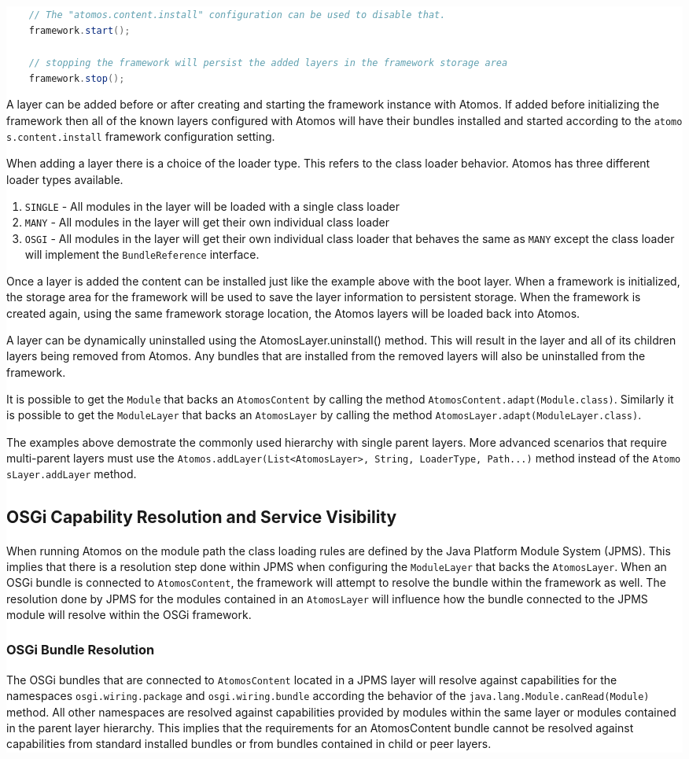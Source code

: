 ```java
    // The "atomos.content.install" configuration can be used to disable that.
    framework.start();

    // stopping the framework will persist the added layers in the framework storage area
    framework.stop();
```

A layer can be added before or after creating and starting the framework instance with Atomos. If added before initializing the framework then all of the known layers configured with Atomos will have their bundles installed and started according to the `atomos.content.install` framework configuration setting.

When adding a layer there is a choice of the loader type.  This refers to the class loader behavior.  Atomos has three different loader types available.

1. `SINGLE` - All modules in the layer will be loaded with a single class loader
1. `MANY` - All modules in the layer will get their own individual class loader
1. `OSGI` - All modules in the layer will get their own individual class loader that behaves the same as `MANY` except the class loader will implement the `BundleReference` interface.

Once a layer is added the content can be installed just like the example above with the boot layer.  When a framework is initialized, the storage area for the framework will be used to save the layer information to persistent storage.  When the framework is created again, using the same framework storage location, the Atomos layers will be loaded back into Atomos.

A layer can be dynamically uninstalled using the AtomosLayer.uninstall() method. This will result in the layer and all of its children layers being removed from Atomos.  Any bundles that are installed from the removed layers will also be uninstalled from the framework.

It is possible to get the `Module` that backs an `AtomosContent` by calling the method `AtomosContent.adapt(Module.class)`.  Similarly it is possible to get the `ModuleLayer` that backs an `AtomosLayer` by calling the method `AtomosLayer.adapt(ModuleLayer.class)`.

The examples above demostrate the commonly used hierarchy with single parent layers. More advanced scenarios that require multi-parent layers must use the `Atomos.addLayer(List<AtomosLayer>, String, LoaderType, Path...)` method instead of the `AtomosLayer.addLayer` method.

## OSGi Capability Resolution and Service Visibility

When running Atomos on the module path the class loading rules are defined by the Java Platform Module System (JPMS). This implies that there is a resolution step done within JPMS when configuring the `ModuleLayer` that backs the `AtomosLayer`. When an OSGi bundle is connected to `AtomosContent`, the framework will attempt to resolve the bundle within the framework as well. The resolution done by JPMS for the modules contained in an `AtomosLayer` will influence how the bundle connected to the JPMS module will resolve within the OSGi framework.

### OSGi Bundle Resolution

The OSGi bundles that are connected to `AtomosContent` located in a JPMS layer will resolve against capabilities for the namespaces `osgi.wiring.package`  and `osgi.wiring.bundle` according the behavior of the `java.lang.Module.canRead(Module)` method.  All other namespaces are resolved against capabilities provided by modules within the same layer or modules contained in the parent layer hierarchy. This implies that the requirements for an AtomosContent bundle cannot be resolved against capabilities from standard installed bundles or from bundles contained in child or peer layers.
